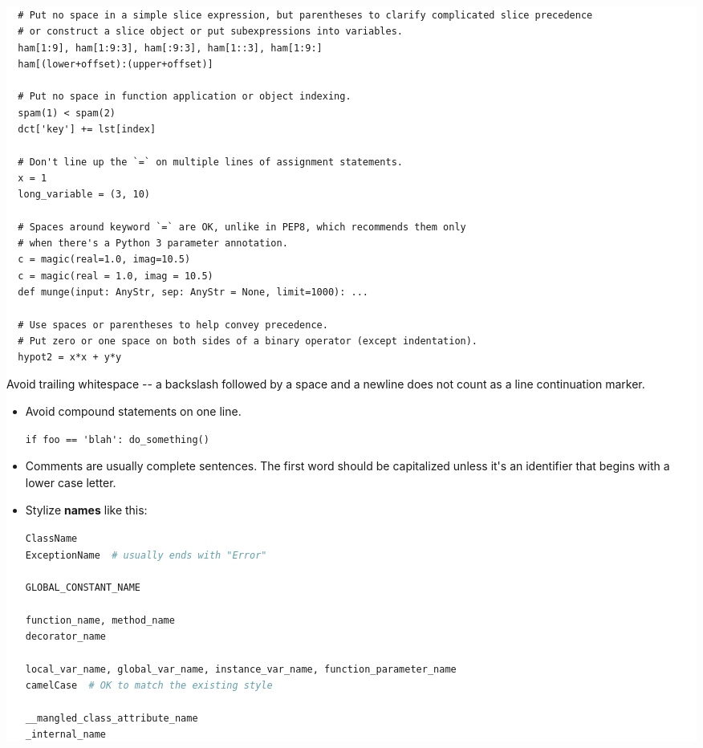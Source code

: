       # Put no space in a simple slice expression, but parentheses to clarify complicated slice precedence
      # or construct a slice object or put subexpressions into variables.
      ham[1:9], ham[1:9:3], ham[:9:3], ham[1::3], ham[1:9:]
      ham[(lower+offset):(upper+offset)]
      
      # Put no space in function application or object indexing.
      spam(1) < spam(2)
      dct['key'] += lst[index]
      
      # Don't line up the `=` on multiple lines of assignment statements.
      x = 1
      long_variable = (3, 10)
      
      # Spaces around keyword `=` are OK, unlike in PEP8, which recommends them only
      # when there's a Python 3 parameter annotation.
      c = magic(real=1.0, imag=10.5)
      c = magic(real = 1.0, imag = 10.5)
      def munge(input: AnyStr, sep: AnyStr = None, limit=1000): ...
      
      # Use spaces or parentheses to help convey precedence.
      # Put zero or one space on both sides of a binary operator (except indentation).
      hypot2 = x*x + y*y

  Avoid trailing whitespace -- a backslash followed by a space and a newline does not count as a line continuation marker.

* Avoid compound statements on one line.

      if foo == 'blah': do_something()

* Comments are usually complete sentences. The first word should be capitalized unless it's an identifier that begins with a lower case letter.

* Stylize **names** like this:

   ```python
   ClassName
   ExceptionName  # usually ends with "Error"
   
   GLOBAL_CONSTANT_NAME
   
   function_name, method_name
   decorator_name
   
   local_var_name, global_var_name, instance_var_name, function_parameter_name
   camelCase  # OK to match the existing style
   
   __mangled_class_attribute_name
   _internal_name
   
   ```